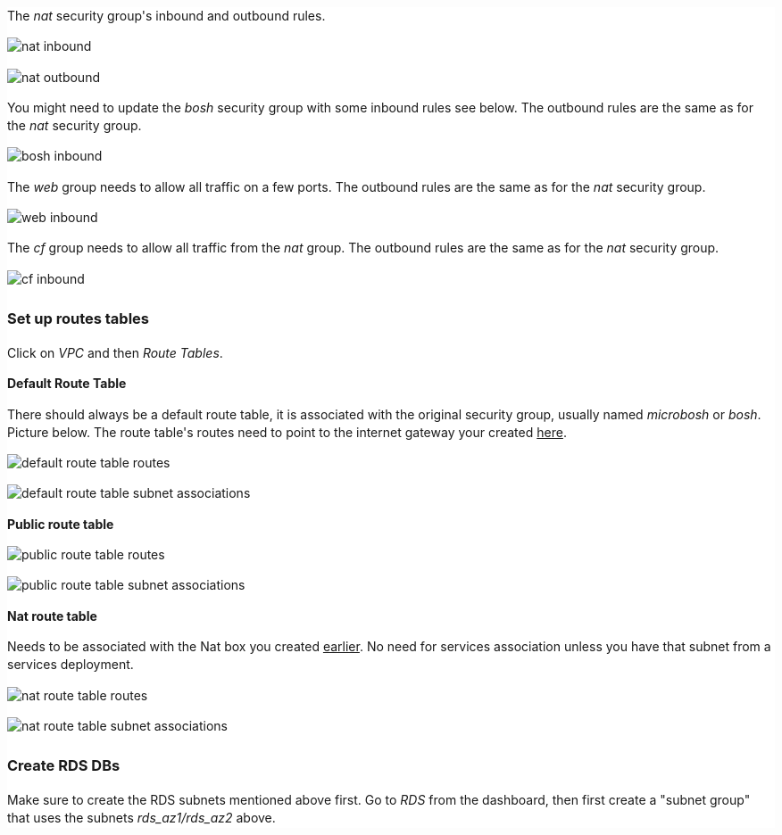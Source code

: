 The _nat_ security group's inbound and outbound rules.

![nat inbound](http://content.screencast.com/users/geapi/folders/Jing/media/2c80c2fb-b82c-464c-8867-43fe1e399e0f/00000023.png)

![nat outbound](http://content.screencast.com/users/geapi/folders/Jing/media/73eabe63-6719-41d7-a9f0-d38d58c46fff/00000024.png)

You might need to update the _bosh_ security group with some inbound rules see below. The outbound rules are the same as for the _nat_ security group.

![bosh inbound](http://content.screencast.com/users/geapi/folders/Jing/media/0b32a70e-4705-44c1-8de1-c6ca83d4e041/00000025.png)

The _web_ group needs to allow all traffic on a few ports. The outbound rules are the same as for the _nat_ security group.

![web inbound](http://content.screencast.com/users/geapi/folders/Jing/media/c47e49de-dc1f-4550-92e3-66ccde1548d1/00000026.png)


The _cf_ group needs to allow all traffic from the _nat_ group. The outbound rules are the same as for the _nat_ security group.

![cf inbound](http://content.screencast.com/users/geapi/folders/Jing/media/304d7c12-df4b-45a9-a88b-e1961b2053d5/00000027.png)

### Set up routes tables

Click on _VPC_ and then _Route Tables_.

**Default Route Table**

There should always be a default route table, it is associated with the original security group, usually named _microbosh_ or _bosh_. Picture below.
The route table's routes need to point to the internet gateway your created [here](#internet-gateway).

![default route table routes](http://content.screencast.com/users/geapi/folders/Jing/media/2392c16d-da14-441c-8cc2-c6fc40fc168d/00000028.png)

![default route table subnet associations](http://content.screencast.com/users/geapi/folders/Jing/media/306b5665-2b87-4a99-8c81-21dc02775607/00000029.png)


**Public route table**

![public route table routes](http://content.screencast.com/users/geapi/folders/Jing/media/608d4971-cd45-4910-96f9-b371fa1e254c/00000030.png)

![public route table subnet associations](http://content.screencast.com/users/geapi/folders/Jing/media/02f5dfdd-7af8-47b3-9af5-0e0acf72fede/00000031.png)

**Nat route table**

Needs to be associated with the Nat box you created [earlier](#nat-box). No need for services association unless you have that subnet from a services deployment.

![nat route table routes](http://content.screencast.com/users/geapi/folders/Jing/media/7ccae183-32e3-45e4-8a3e-e76ad17c899c/00000032.png)

![nat route table subnet associations](http://content.screencast.com/users/geapi/folders/Jing/media/992d22f1-2f1f-4185-ade7-503820eaad60/00000033.png)


### Create RDS DBs
Make sure to create the RDS subnets mentioned above first.
Go to _RDS_ from the dashboard, then first create a "subnet group" that uses the subnets _rds_az1/rds_az2_ above.
